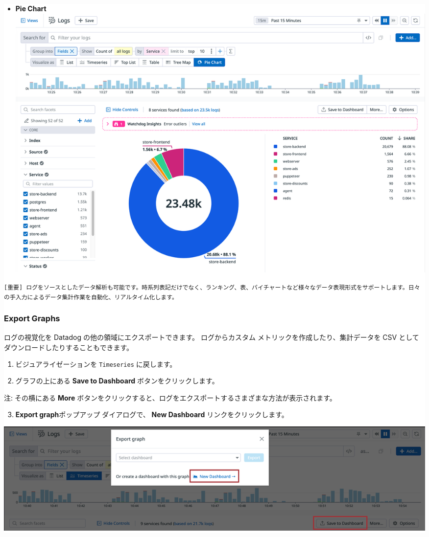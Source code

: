 - **Pie Chart**
![A pie chart showing a count of all logs grouped into fields by service.](https://raw.githubusercontent.com/DataDog/Datadog-Labs-jp/main/foundation-lab/images/Logs/fields-agg-pie-chart.png)

```
[重要] ログをソースとしたデータ解析も可能です。時系列表記だけでなく、ランキング、表、パイチャートなど様々なデータ表現形式をサポートします。日々の手入力によるデータ集計作業を自動化、リアルタイム化します。
```

### Export Graphs

ログの視覚化を Datadog の他の領域にエクスポートできます。 ログからカスタム メトリックを作成したり、集計データを CSV としてダウンロードしたりすることもできます。

1.  ビジュアライゼーションを `Timeseries` に戻します。

2.  グラフの上にある **Save to Dashboard** ボタンをクリックします。

注: その横にある **More** ボタンをクリックすると、ログをエクスポートするさまざまな方法が表示されます。

3.  **Export graph**ポップアップ ダイアログで、 **New Dashboard** リンクをクリックします。

![Export graph dialog with New Dashboard highlighted.](https://raw.githubusercontent.com/DataDog/Datadog-Labs-jp/main/foundation-lab/images/Logs/export-graph-dashboard.png)
